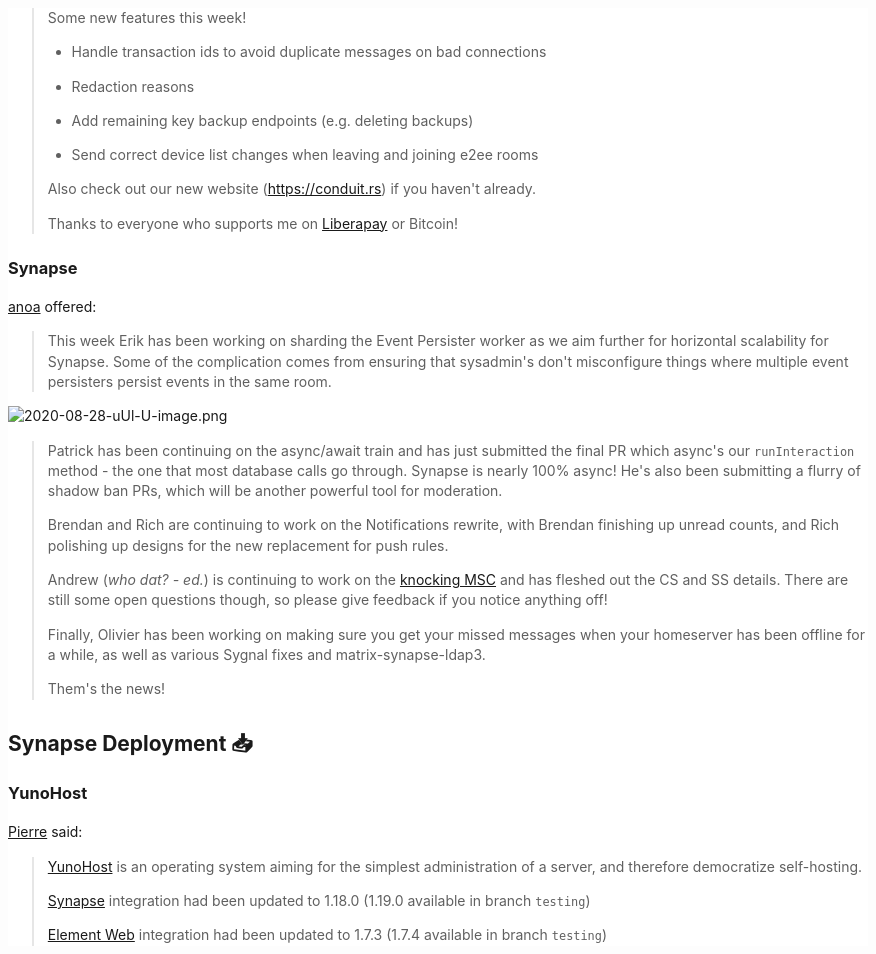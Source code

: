 > Some new features this week!
>
> * Handle transaction ids to avoid duplicate messages on bad connections
>
> * Redaction reasons
> * Add remaining key backup endpoints (e.g. deleting backups)
>
> * Send correct device list changes when leaving and joining e2ee rooms
>
> Also check out our new website (https://conduit.rs) if you haven't already.
>
> Thanks to everyone who supports me on [Liberapay](https://liberapay.com/timokoesters) or Bitcoin!

### Synapse

[anoa](https://matrix.to/#/@andrewm:amorgan.xyz) offered:

> This week Erik has been working on sharding the Event Persister worker as we aim further for horizontal scalability for Synapse. Some of the complication comes from ensuring that sysadmin's don't misconfigure things where multiple event persisters persist events in the same room.

![2020-08-28-uUl-U-image.png](/blog/img/2020-08-28-uUl-U-image.png)

> Patrick has been continuing on the async/await train and has just submitted the final PR which async's our `runInteraction` method - the one that most database calls go through. Synapse is nearly 100% async! He's also been submitting a flurry of shadow ban PRs, which will be another powerful tool for moderation.
>
> Brendan and Rich are continuing to work on the Notifications rewrite, with Brendan finishing up unread counts, and Rich polishing up designs for the new replacement for push rules.
>
> Andrew (*who dat? - ed.*) is continuing to work on the [knocking MSC](https://github.com/matrix-org/matrix-doc/pull/2403) and has fleshed out the CS and SS details. There are still some open questions though, so please give feedback if you notice anything off!
>
> Finally, Olivier has been working on making sure you get your missed messages when your homeserver has been offline for a while, as well as various Sygnal fixes and matrix-synapse-ldap3.
>
> Them's the news!

## Synapse Deployment 📥️

### YunoHost

[Pierre](https://matrix.to/#/@pierre:mamieserv.fr) said:

> [YunoHost](https://yunohost.org) is an operating system aiming for the simplest administration of a server, and therefore democratize self-hosting.
>
> [Synapse](https://github.com/YunoHost-Apps/synapse_ynh/tree/master) integration had been updated to 1.18.0 (1.19.0 available in branch `testing`)
>
> [Element Web](https://github.com/YunoHost-Apps/element_ynh/tree/master) integration had been updated to 1.7.3 (1.7.4 available in branch `testing`)
